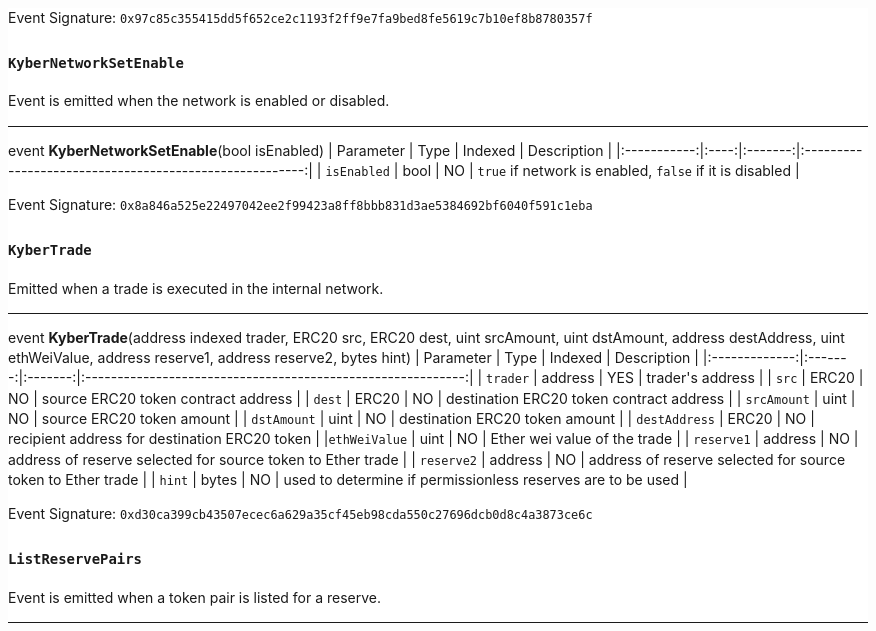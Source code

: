 Event Signature: `0x97c85c355415dd5f652ce2c1193f2ff9e7fa9bed8fe5619c7b10ef8b8780357f`
<br />

### `KyberNetworkSetEnable`

Event is emitted when the network is enabled or disabled.

---

event **KyberNetworkSetEnable**(bool isEnabled)
| Parameter   | Type | Indexed | Description                                             |
|:-----------:|:----:|:-------:|:-------------------------------------------------------:|
| `isEnabled` | bool | NO      | `true` if network is enabled, `false` if it is disabled |

Event Signature: `0x8a846a525e22497042ee2f99423a8ff8bbb831d3ae5384692bf6040f591c1eba`
<br />

### `KyberTrade`

Emitted when a trade is executed in the internal network.

---

event **KyberTrade**(address indexed trader, ERC20 src, ERC20 dest, uint srcAmount, uint dstAmount, address destAddress, uint ethWeiValue, address reserve1, address reserve2, bytes hint)
| Parameter     | Type    | Indexed | Description                                                 |
|:-------------:|:-------:|:-------:|:-----------------------------------------------------------:|
| `trader`      | address | YES     | trader's address                                            |
| `src`         | ERC20   | NO      | source ERC20 token contract address                         |
| `dest`        | ERC20   | NO      | destination ERC20 token contract address                    |
| `srcAmount`   | uint    | NO      | source ERC20 token amount                                   |
| `dstAmount`   | uint    | NO      | destination ERC20 token amount                              |
| `destAddress` | ERC20   | NO      | recipient address for destination ERC20 token               |
|`ethWeiValue`  | uint    | NO      | Ether wei value of the trade                                |
| `reserve1`    | address | NO      | address of reserve selected for source token to Ether trade |
| `reserve2`    | address | NO      | address of reserve selected for source token to Ether trade |
| `hint`        | bytes   | NO      | used to determine if permissionless reserves are to be used |

Event Signature: `0xd30ca399cb43507ecec6a629a35cf45eb98cda550c27696dcb0d8c4a3873ce6c`
<br />

### `ListReservePairs`

Event is emitted when a token pair is listed for a reserve.

---
